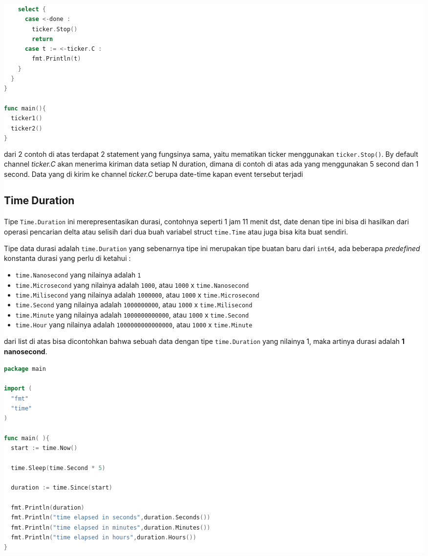 ```go
    select {
      case <-done :
        ticker.Stop()
        return
      case t := <-ticker.C :
        fmt.Println(t)
    }
  }
}

func main(){
  ticker1()
  ticker2()
}
```

dari 2 contoh di atas terdapat 2 statement yang fungsinya sama, yaitu mematikan ticker menggunakan `ticker.Stop()`. 
By default channel _ticker.C_ akan menerima kiriman data setiap N duration, dimana di contoh di atas ada yang menggunakan 5 second dan 1 second. 
Data yang di kirim ke channel _ticker.C_ berupa date-time kapan event tersebut terjadi


## Time Duration

Tipe `Time.Duration` ini merepresentasikan durasi, contohnya seperti 1 jam 11 menit dst, date denan tipe ini bisa di hasilkan dari operasi pencarian delta atau selisih dari dua buah variabel struct `time.Time` atau juga bisa kita buat sendiri.

Tipe data durasi adalah `time.Duration` yang sebenarnya tipe ini merupakan tipe buatan baru dari `int64`, 
ada beberapa _predefined_ konstanta durasi yang perlu di ketahui :

- `time.Nanosecond` yang nilainya adalah `1`
- `time.Microsecond` yang nilainya adalah `1000`, atau `1000` x `time.Nanosecond`
- `time.Milisecond` yang nilainya adalah `1000000`, atau `1000` x `time.Microsecond`
- `time.Second` yang nilainya adalah `1000000000`, atau `1000` x `time.Milisecond`
- `time.Minute` yang nilainya adalah `1000000000000`, atau `1000` x `time.Second`
- `time.Hour` yang nilainya adalah `1000000000000000`, atau `1000` x `time.Minute`

dari list di atas bisa dicontohkan bahwa sebuah data dengan tipe `time.Duration` yang nilainya 1, maka artinya durasi adalah **1 nanosecond**.

```go
package main

import (
  "fmt"
  "time"
)

func main( ){
  start := time.Now()

  time.Sleep(time.Second * 5)

  duration := time.Since(start)

  fmt.Println(duration)
  fmt.Println("time elapsed in seconds",duration.Seconds())
  fmt.Println("time elapsed in minutes",duration.Minutes())
  fmt.Println("time elapsed in hours",duration.Hours())
}
```
